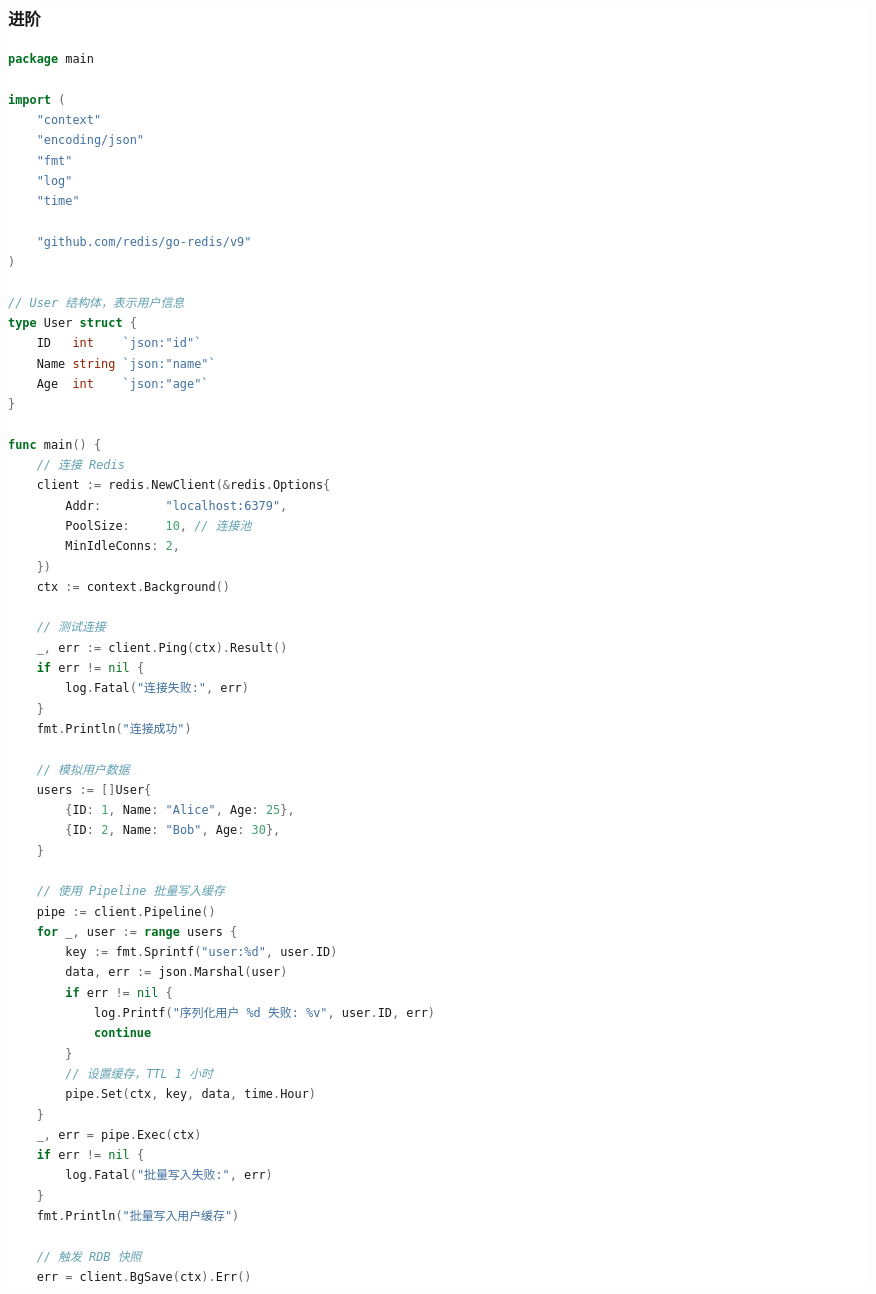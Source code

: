 ### 进阶 
``` GO
package main

import (
	"context"
	"encoding/json"
	"fmt"
	"log"
	"time"

	"github.com/redis/go-redis/v9"
)

// User 结构体，表示用户信息
type User struct {
	ID   int    `json:"id"`
	Name string `json:"name"`
	Age  int    `json:"age"`
}

func main() {
	// 连接 Redis
	client := redis.NewClient(&redis.Options{
		Addr:         "localhost:6379",
		PoolSize:     10, // 连接池
		MinIdleConns: 2,
	})
	ctx := context.Background()

	// 测试连接
	_, err := client.Ping(ctx).Result()
	if err != nil {
		log.Fatal("连接失败:", err)
	}
	fmt.Println("连接成功")

	// 模拟用户数据
	users := []User{
		{ID: 1, Name: "Alice", Age: 25},
		{ID: 2, Name: "Bob", Age: 30},
	}

	// 使用 Pipeline 批量写入缓存
	pipe := client.Pipeline()
	for _, user := range users {
		key := fmt.Sprintf("user:%d", user.ID)
		data, err := json.Marshal(user)
		if err != nil {
			log.Printf("序列化用户 %d 失败: %v", user.ID, err)
			continue
		}
		// 设置缓存，TTL 1 小时
		pipe.Set(ctx, key, data, time.Hour)
	}
	_, err = pipe.Exec(ctx)
	if err != nil {
		log.Fatal("批量写入失败:", err)
	}
	fmt.Println("批量写入用户缓存")

	// 触发 RDB 快照
	err = client.BgSave(ctx).Err()
```